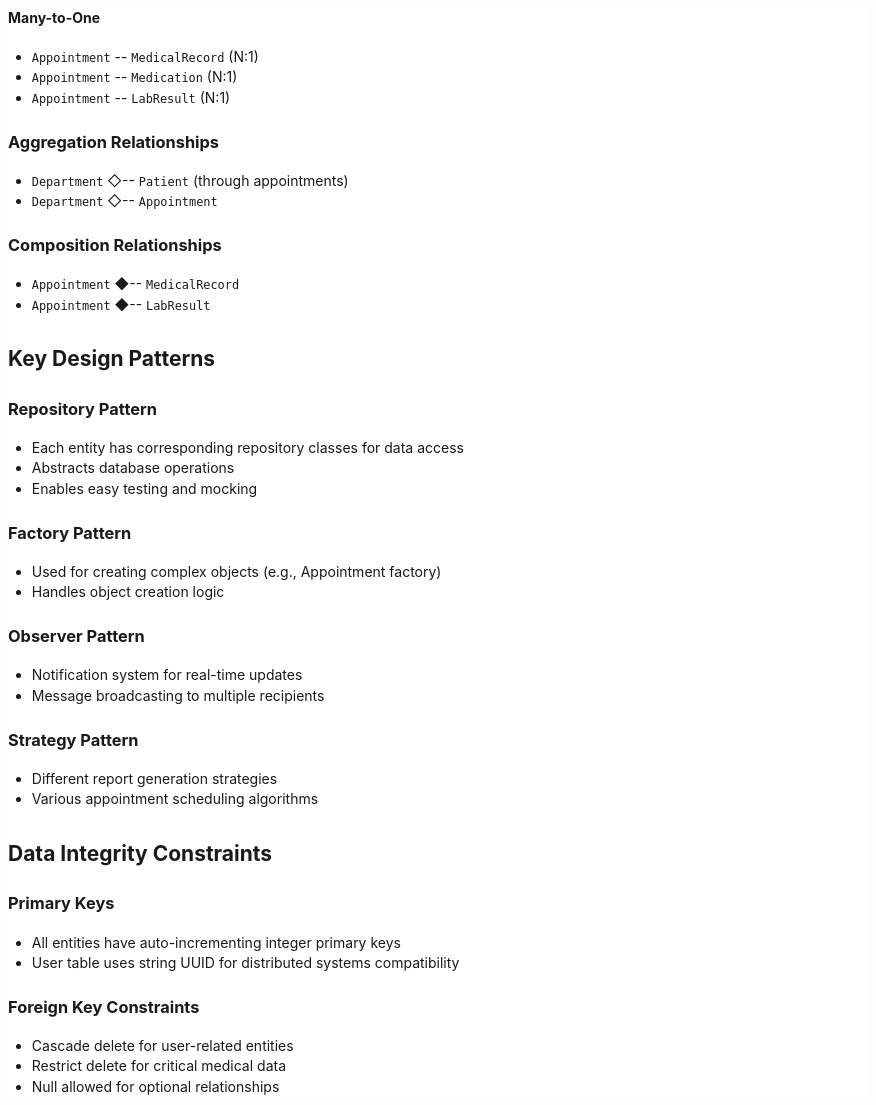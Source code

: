 #### Many-to-One

- `Appointment` -- `MedicalRecord` (N:1)
- `Appointment` -- `Medication` (N:1)
- `Appointment` -- `LabResult` (N:1)

### Aggregation Relationships

- `Department` ◇-- `Patient` (through appointments)
- `Department` ◇-- `Appointment`

### Composition Relationships

- `Appointment` ◆-- `MedicalRecord`
- `Appointment` ◆-- `LabResult`

## Key Design Patterns

### Repository Pattern

- Each entity has corresponding repository classes for data access
- Abstracts database operations
- Enables easy testing and mocking

### Factory Pattern

- Used for creating complex objects (e.g., Appointment factory)
- Handles object creation logic

### Observer Pattern

- Notification system for real-time updates
- Message broadcasting to multiple recipients

### Strategy Pattern

- Different report generation strategies
- Various appointment scheduling algorithms

## Data Integrity Constraints

### Primary Keys

- All entities have auto-incrementing integer primary keys
- User table uses string UUID for distributed systems compatibility

### Foreign Key Constraints

- Cascade delete for user-related entities
- Restrict delete for critical medical data
- Null allowed for optional relationships
